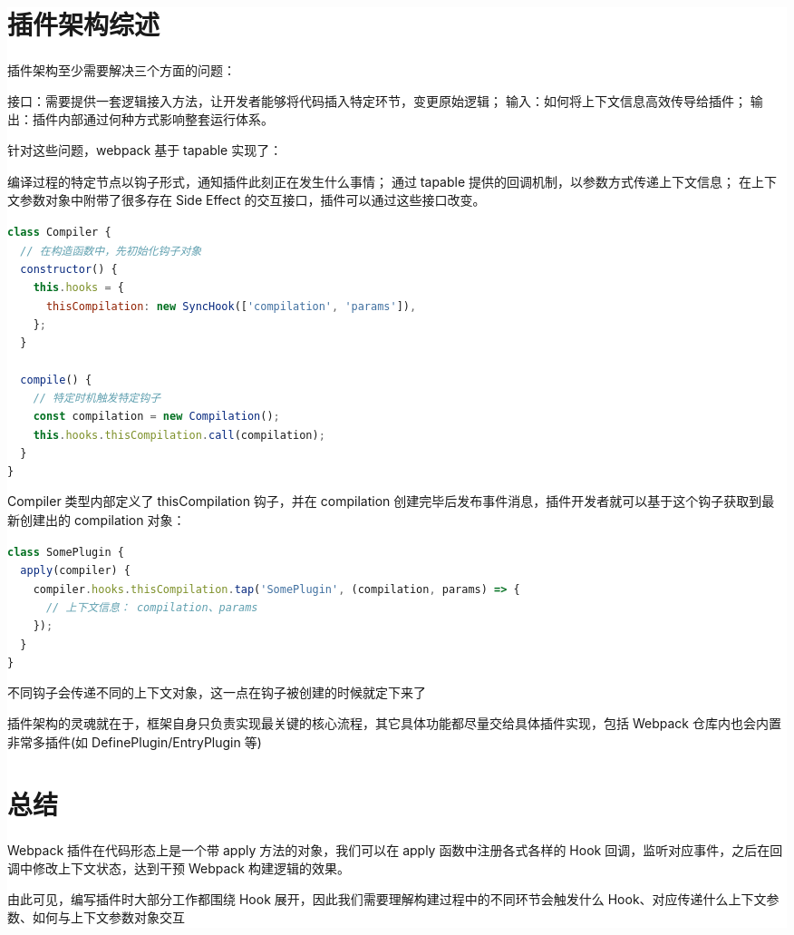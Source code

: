 # 插件架构综述

插件架构至少需要解决三个方面的问题：

接口：需要提供一套逻辑接入方法，让开发者能够将代码插入特定环节，变更原始逻辑；
输入：如何将上下文信息高效传导给插件；
输出：插件内部通过何种方式影响整套运行体系。

针对这些问题，webpack 基于 tapable 实现了：

编译过程的特定节点以钩子形式，通知插件此刻正在发生什么事情；
通过 tapable 提供的回调机制，以参数方式传递上下文信息；
在上下文参数对象中附带了很多存在 Side Effect 的交互接口，插件可以通过这些接口改变。

```js
class Compiler {
  // 在构造函数中，先初始化钩子对象
  constructor() {
    this.hooks = {
      thisCompilation: new SyncHook(['compilation', 'params']),
    };
  }

  compile() {
    // 特定时机触发特定钩子
    const compilation = new Compilation();
    this.hooks.thisCompilation.call(compilation);
  }
}
```

Compiler 类型内部定义了 thisCompilation 钩子，并在 compilation 创建完毕后发布事件消息，插件开发者就可以基于这个钩子获取到最新创建出的 compilation 对象：

```js
class SomePlugin {
  apply(compiler) {
    compiler.hooks.thisCompilation.tap('SomePlugin', (compilation, params) => {
      // 上下文信息： compilation、params
    });
  }
}
```

不同钩子会传递不同的上下文对象，这一点在钩子被创建的时候就定下来了

插件架构的灵魂就在于，框架自身只负责实现最关键的核心流程，其它具体功能都尽量交给具体插件实现，包括 Webpack 仓库内也会内置非常多插件(如 DefinePlugin/EntryPlugin 等)

# 总结

Webpack 插件在代码形态上是一个带 apply 方法的对象，我们可以在 apply 函数中注册各式各样的 Hook 回调，监听对应事件，之后在回调中修改上下文状态，达到干预 Webpack 构建逻辑的效果。

由此可见，编写插件时大部分工作都围绕 Hook 展开，因此我们需要理解构建过程中的不同环节会触发什么 Hook、对应传递什么上下文参数、如何与上下文参数对象交互
